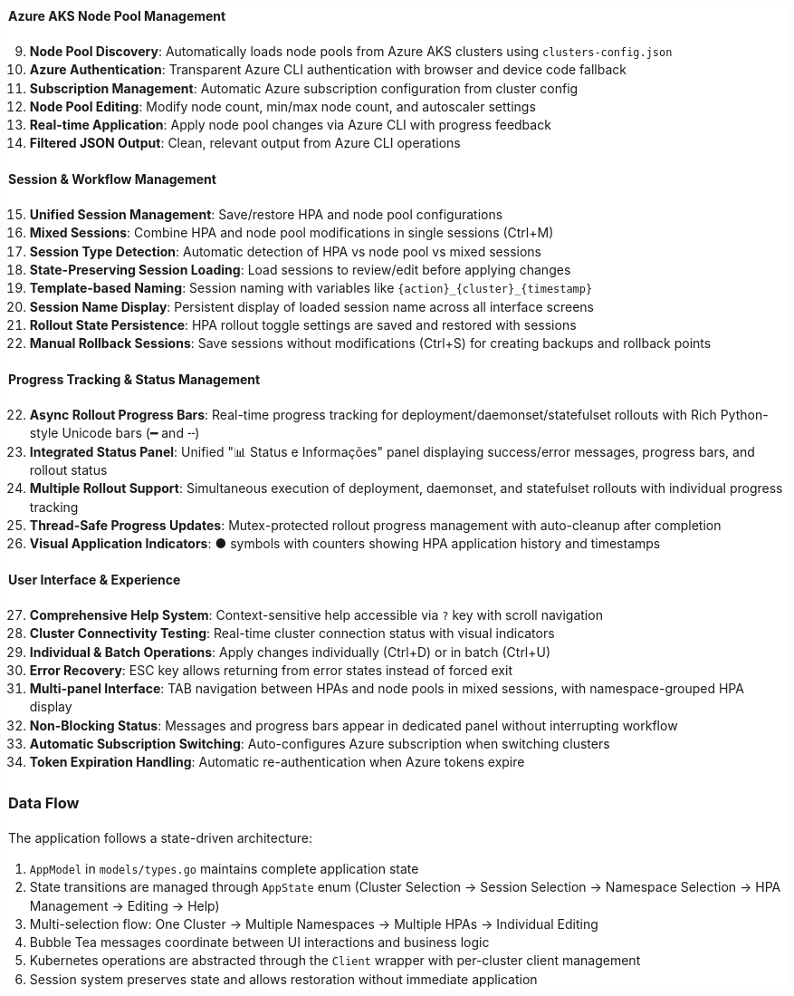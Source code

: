#### Azure AKS Node Pool Management
9. **Node Pool Discovery**: Automatically loads node pools from Azure AKS clusters using `clusters-config.json`
10. **Azure Authentication**: Transparent Azure CLI authentication with browser and device code fallback
11. **Subscription Management**: Automatic Azure subscription configuration from cluster config
12. **Node Pool Editing**: Modify node count, min/max node count, and autoscaler settings
13. **Real-time Application**: Apply node pool changes via Azure CLI with progress feedback
14. **Filtered JSON Output**: Clean, relevant output from Azure CLI operations

#### Session & Workflow Management
15. **Unified Session Management**: Save/restore HPA and node pool configurations
16. **Mixed Sessions**: Combine HPA and node pool modifications in single sessions (Ctrl+M)
17. **Session Type Detection**: Automatic detection of HPA vs node pool vs mixed sessions
18. **State-Preserving Session Loading**: Load sessions to review/edit before applying changes
19. **Template-based Naming**: Session naming with variables like `{action}_{cluster}_{timestamp}`
20. **Session Name Display**: Persistent display of loaded session name across all interface screens
21. **Rollout State Persistence**: HPA rollout toggle settings are saved and restored with sessions
22. **Manual Rollback Sessions**: Save sessions without modifications (Ctrl+S) for creating backups and rollback points

#### Progress Tracking & Status Management
22. **Async Rollout Progress Bars**: Real-time progress tracking for deployment/daemonset/statefulset rollouts with Rich Python-style Unicode bars (━ and ╌)
23. **Integrated Status Panel**: Unified "📊 Status e Informações" panel displaying success/error messages, progress bars, and rollout status
24. **Multiple Rollout Support**: Simultaneous execution of deployment, daemonset, and statefulset rollouts with individual progress tracking
25. **Thread-Safe Progress Updates**: Mutex-protected rollout progress management with auto-cleanup after completion
26. **Visual Application Indicators**: ● symbols with counters showing HPA application history and timestamps

#### User Interface & Experience
27. **Comprehensive Help System**: Context-sensitive help accessible via `?` key with scroll navigation
28. **Cluster Connectivity Testing**: Real-time cluster connection status with visual indicators
29. **Individual & Batch Operations**: Apply changes individually (Ctrl+D) or in batch (Ctrl+U)
30. **Error Recovery**: ESC key allows returning from error states instead of forced exit
31. **Multi-panel Interface**: TAB navigation between HPAs and node pools in mixed sessions, with namespace-grouped HPA display
32. **Non-Blocking Status**: Messages and progress bars appear in dedicated panel without interrupting workflow
33. **Automatic Subscription Switching**: Auto-configures Azure subscription when switching clusters
34. **Token Expiration Handling**: Automatic re-authentication when Azure tokens expire

### Data Flow

The application follows a state-driven architecture:
1. `AppModel` in `models/types.go` maintains complete application state
2. State transitions are managed through `AppState` enum (Cluster Selection → Session Selection → Namespace Selection → HPA Management → Editing → Help)
3. Multi-selection flow: One Cluster → Multiple Namespaces → Multiple HPAs → Individual Editing
4. Bubble Tea messages coordinate between UI interactions and business logic
5. Kubernetes operations are abstracted through the `Client` wrapper with per-cluster client management
6. Session system preserves state and allows restoration without immediate application
